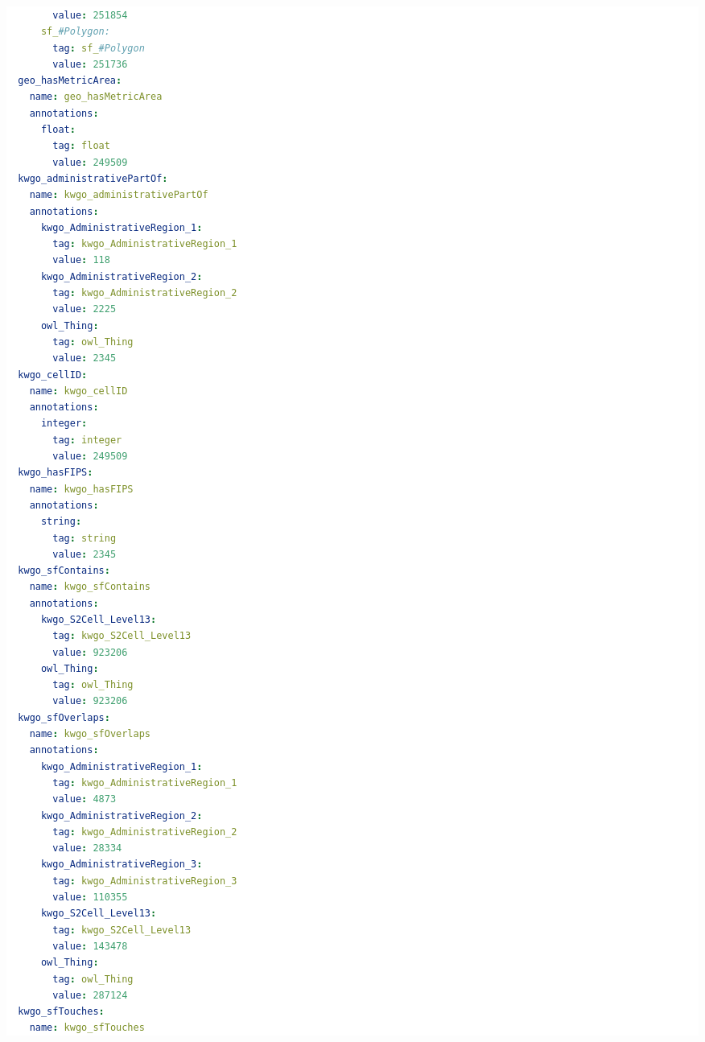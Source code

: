 ```yaml
        value: 251854
      sf_#Polygon:
        tag: sf_#Polygon
        value: 251736
  geo_hasMetricArea:
    name: geo_hasMetricArea
    annotations:
      float:
        tag: float
        value: 249509
  kwgo_administrativePartOf:
    name: kwgo_administrativePartOf
    annotations:
      kwgo_AdministrativeRegion_1:
        tag: kwgo_AdministrativeRegion_1
        value: 118
      kwgo_AdministrativeRegion_2:
        tag: kwgo_AdministrativeRegion_2
        value: 2225
      owl_Thing:
        tag: owl_Thing
        value: 2345
  kwgo_cellID:
    name: kwgo_cellID
    annotations:
      integer:
        tag: integer
        value: 249509
  kwgo_hasFIPS:
    name: kwgo_hasFIPS
    annotations:
      string:
        tag: string
        value: 2345
  kwgo_sfContains:
    name: kwgo_sfContains
    annotations:
      kwgo_S2Cell_Level13:
        tag: kwgo_S2Cell_Level13
        value: 923206
      owl_Thing:
        tag: owl_Thing
        value: 923206
  kwgo_sfOverlaps:
    name: kwgo_sfOverlaps
    annotations:
      kwgo_AdministrativeRegion_1:
        tag: kwgo_AdministrativeRegion_1
        value: 4873
      kwgo_AdministrativeRegion_2:
        tag: kwgo_AdministrativeRegion_2
        value: 28334
      kwgo_AdministrativeRegion_3:
        tag: kwgo_AdministrativeRegion_3
        value: 110355
      kwgo_S2Cell_Level13:
        tag: kwgo_S2Cell_Level13
        value: 143478
      owl_Thing:
        tag: owl_Thing
        value: 287124
  kwgo_sfTouches:
    name: kwgo_sfTouches
```